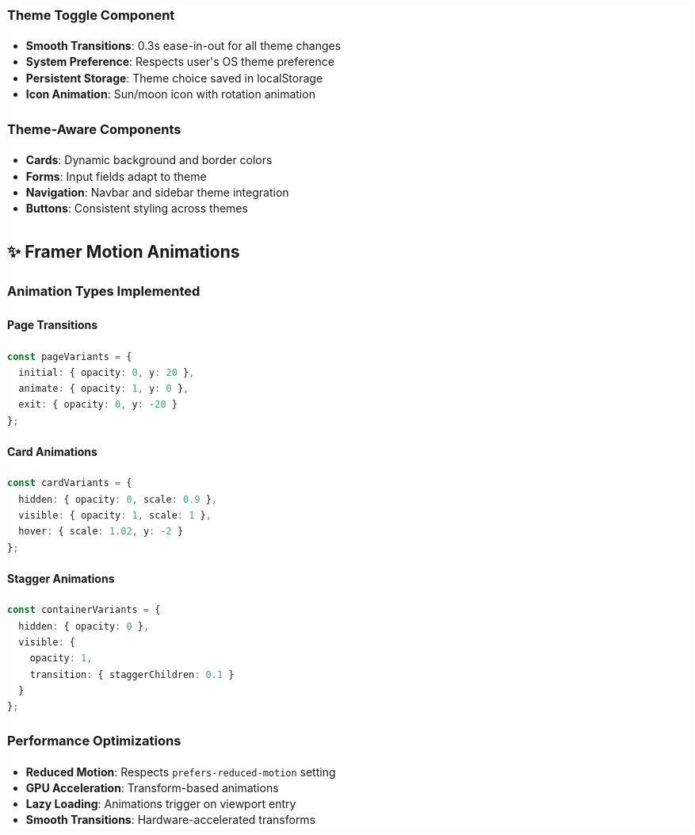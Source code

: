```typescript
```

### **Theme Toggle Component**
- **Smooth Transitions**: 0.3s ease-in-out for all theme changes
- **System Preference**: Respects user's OS theme preference
- **Persistent Storage**: Theme choice saved in localStorage
- **Icon Animation**: Sun/moon icon with rotation animation

### **Theme-Aware Components**
- **Cards**: Dynamic background and border colors
- **Forms**: Input fields adapt to theme
- **Navigation**: Navbar and sidebar theme integration
- **Buttons**: Consistent styling across themes

## ✨ Framer Motion Animations

### **Animation Types Implemented**

#### **Page Transitions**
```typescript
const pageVariants = {
  initial: { opacity: 0, y: 20 },
  animate: { opacity: 1, y: 0 },
  exit: { opacity: 0, y: -20 }
};
```

#### **Card Animations**
```typescript
const cardVariants = {
  hidden: { opacity: 0, scale: 0.9 },
  visible: { opacity: 1, scale: 1 },
  hover: { scale: 1.02, y: -2 }
};
```

#### **Stagger Animations**
```typescript
const containerVariants = {
  hidden: { opacity: 0 },
  visible: {
    opacity: 1,
    transition: { staggerChildren: 0.1 }
  }
};
```

### **Performance Optimizations**
- **Reduced Motion**: Respects `prefers-reduced-motion` setting
- **GPU Acceleration**: Transform-based animations
- **Lazy Loading**: Animations trigger on viewport entry
- **Smooth Transitions**: Hardware-accelerated transforms
